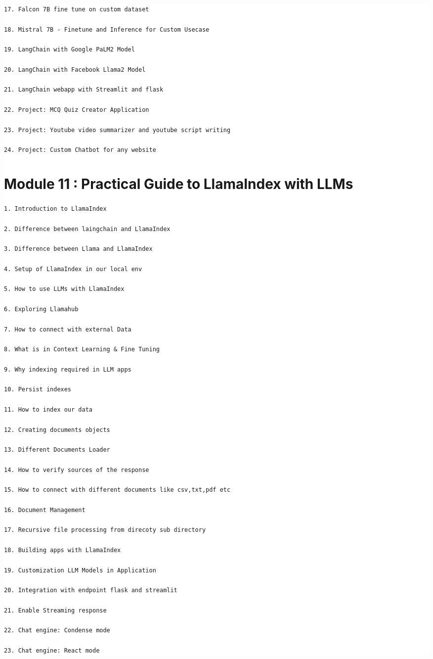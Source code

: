     17. Falcon 7B fine tune on custom dataset

    18. Mistral 7B - Finetune and Inference for Custom Usecase

    19. LangChain with Google PaLM2 Model

    20. LangChain with Facebook Llama2 Model

    21. LangChain webapp with Streamlit and flask

    22. Project: MCQ Quiz Creator Application

    23. Project: Youtube video summarizer and youtube script writing

    24. Project: Custom Chatbot for any website

# Module 11 : Practical Guide to LlamaIndex with LLMs

    1. Introduction to LlamaIndex

    2. Difference between laingchain and LlamaIndex

    3. Difference between Llama and LlamaIndex

    4. Setup of LlamaIndex in our local env

    5. How to use LLMs with LlamaIndex

    6. Exploring Llamahub

    7. How to connect with external Data

    8. What is in Context Learning & Fine Tuning

    9. Why indexing required in LLM apps

    10. Persist indexes

    11. How to index our data

    12. Creating documents objects

    13. Different Documents Loader

    14. How to verify sources of the response

    15. How to connect with different documents like csv,txt,pdf etc

    16. Document Management

    17. Recursive file processing from direcoty sub directory

    18. Building apps with LlamaIndex

    19. Customization LLM Models in Application

    20. Integration with endpoint flask and streamlit

    21. Enable Streaming response

    22. Chat engine: Condense mode

    23. Chat engine: React mode
